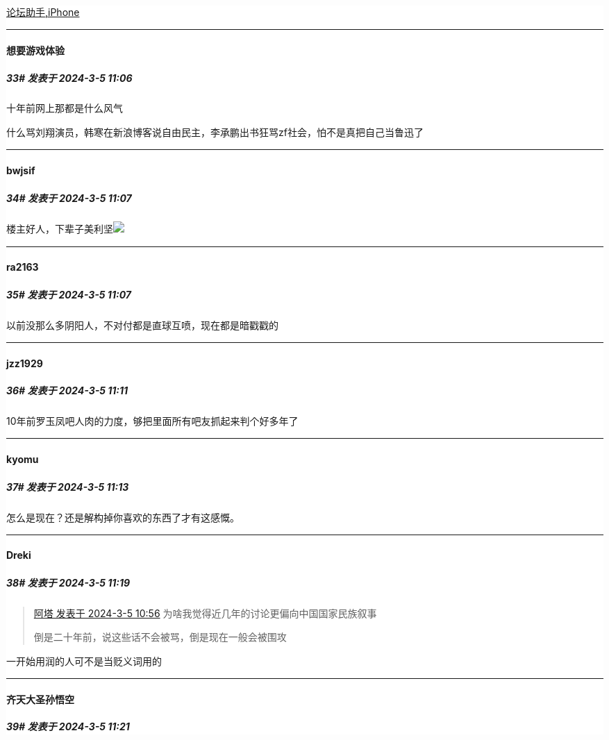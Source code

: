 [论坛助手,iPhone](https://bbs.saraba1st.com/2b/forum.php?mod=viewthread&amp;tid=2029836)

*****

####  想要游戏体验  
##### 33#       发表于 2024-3-5 11:06

十年前网上那都是什么风气

什么骂刘翔演员，韩寒在新浪博客说自由民主，李承鹏出书狂骂zf社会，怕不是真把自己当鲁迅了

*****

####  bwjsif  
##### 34#       发表于 2024-3-5 11:07

楼主好人，下辈子美利坚<img src="https://static.saraba1st.com/image/smiley/face2017/067.png" referrerpolicy="no-referrer">

*****

####  ra2163  
##### 35#       发表于 2024-3-5 11:07

以前没那么多阴阳人，不对付都是直球互喷，现在都是暗戳戳的

*****

####  jzz1929  
##### 36#       发表于 2024-3-5 11:11

10年前罗玉凤吧人肉的力度，够把里面所有吧友抓起来判个好多年了

*****

####  kyomu  
##### 37#       发表于 2024-3-5 11:13

怎么是现在？还是解构掉你喜欢的东西了才有这感慨。

*****

####  Dreki  
##### 38#       发表于 2024-3-5 11:19

<blockquote><a href="httphttps://bbs.saraba1st.com/2b/forum.php?mod=redirect&amp;goto=findpost&amp;pid=64151158&amp;ptid=2174218" target="_blank">阿塔 发表于 2024-3-5 10:56</a>
为啥我觉得近几年的讨论更偏向中国国家民族叙事

倒是二十年前，说这些话不会被骂，倒是现在一般会被围攻</blockquote>
一开始用润的人可不是当贬义词用的

*****

####  齐天大圣孙悟空  
##### 39#       发表于 2024-3-5 11:21
